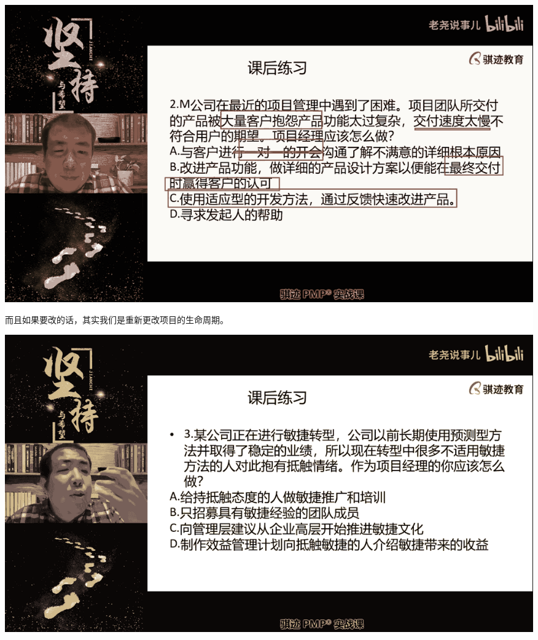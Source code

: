 ![](img/7e011f51224a930705a4a4dd2af5cece_258.png)

而且如果要改的话，其实我们是重新更改项目的生命周期。

![](img/7e011f51224a930705a4a4dd2af5cece_260.png)
